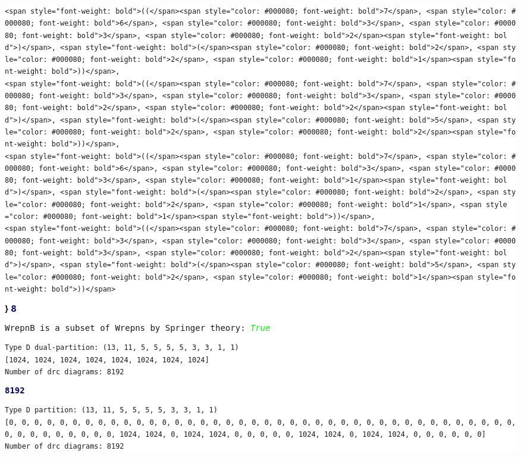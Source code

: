     <span style="font-weight: bold">((</span><span style="color: #000080; font-weight: bold">7</span>, <span style="color: #000080; font-weight: bold">6</span>, <span style="color: #000080; font-weight: bold">3</span>, <span style="color: #000080; font-weight: bold">3</span>, <span style="color: #000080; font-weight: bold">2</span><span style="font-weight: bold">)</span>, <span style="font-weight: bold">(</span><span style="color: #000080; font-weight: bold">2</span>, <span style="color: #000080; font-weight: bold">2</span>, <span style="color: #000080; font-weight: bold">1</span><span style="font-weight: bold">))</span>,
    <span style="font-weight: bold">((</span><span style="color: #000080; font-weight: bold">7</span>, <span style="color: #000080; font-weight: bold">3</span>, <span style="color: #000080; font-weight: bold">3</span>, <span style="color: #000080; font-weight: bold">2</span>, <span style="color: #000080; font-weight: bold">2</span><span style="font-weight: bold">)</span>, <span style="font-weight: bold">(</span><span style="color: #000080; font-weight: bold">5</span>, <span style="color: #000080; font-weight: bold">2</span>, <span style="color: #000080; font-weight: bold">2</span><span style="font-weight: bold">))</span>,
    <span style="font-weight: bold">((</span><span style="color: #000080; font-weight: bold">7</span>, <span style="color: #000080; font-weight: bold">6</span>, <span style="color: #000080; font-weight: bold">3</span>, <span style="color: #000080; font-weight: bold">3</span>, <span style="color: #000080; font-weight: bold">1</span><span style="font-weight: bold">)</span>, <span style="font-weight: bold">(</span><span style="color: #000080; font-weight: bold">2</span>, <span style="color: #000080; font-weight: bold">2</span>, <span style="color: #000080; font-weight: bold">1</span>, <span style="color: #000080; font-weight: bold">1</span><span style="font-weight: bold">))</span>,
    <span style="font-weight: bold">((</span><span style="color: #000080; font-weight: bold">7</span>, <span style="color: #000080; font-weight: bold">3</span>, <span style="color: #000080; font-weight: bold">3</span>, <span style="color: #000080; font-weight: bold">3</span>, <span style="color: #000080; font-weight: bold">2</span><span style="font-weight: bold">)</span>, <span style="font-weight: bold">(</span><span style="color: #000080; font-weight: bold">5</span>, <span style="color: #000080; font-weight: bold">2</span>, <span style="color: #000080; font-weight: bold">1</span><span style="font-weight: bold">))</span>
<span style="font-weight: bold">}</span>
<span style="color: #000080; font-weight: bold">8</span>
</pre>




<pre style="white-space:pre;overflow-x:auto;line-height:normal;font-family:Menlo,'DejaVu Sans Mono',consolas,'Courier New',monospace">WrepnB is a subset of Wrepns by Springer theory: <span style="color: #00ff00; font-style: italic">True</span>
</pre>



    Type D dual-partition: (13, 11, 5, 5, 5, 5, 3, 3, 1, 1)
    [1024, 1024, 1024, 1024, 1024, 1024, 1024, 1024]
    Number of drc diagrams: 8192



<pre style="white-space:pre;overflow-x:auto;line-height:normal;font-family:Menlo,'DejaVu Sans Mono',consolas,'Courier New',monospace"><span style="color: #000080; font-weight: bold">8192</span>
</pre>



    Type D partition: (13, 11, 5, 5, 5, 5, 3, 3, 1, 1)
    [0, 0, 0, 0, 0, 0, 0, 0, 0, 0, 0, 0, 0, 0, 0, 0, 0, 0, 0, 0, 0, 0, 0, 0, 0, 0, 0, 0, 0, 0, 0, 0, 0, 0, 0, 0, 0, 0, 0, 0, 0, 0, 0, 0, 0, 0, 0, 0, 0, 1024, 1024, 0, 1024, 1024, 0, 0, 0, 0, 0, 1024, 1024, 0, 1024, 1024, 0, 0, 0, 0, 0, 0]
    Number of drc diagrams: 8192
